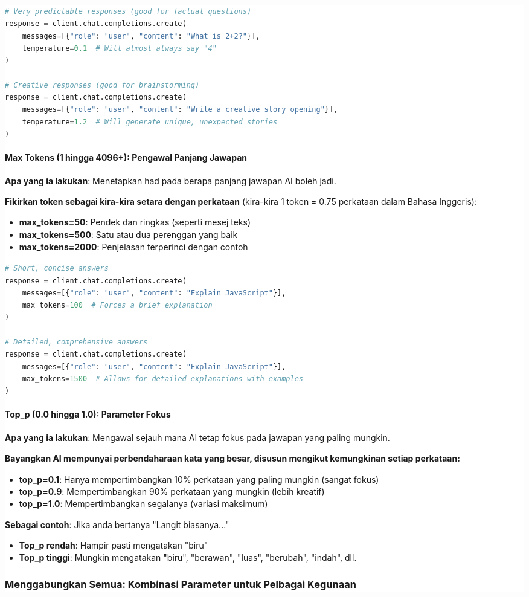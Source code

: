 ```python
# Very predictable responses (good for factual questions)
response = client.chat.completions.create(
    messages=[{"role": "user", "content": "What is 2+2?"}],
    temperature=0.1  # Will almost always say "4"
)

# Creative responses (good for brainstorming)
response = client.chat.completions.create(
    messages=[{"role": "user", "content": "Write a creative story opening"}],
    temperature=1.2  # Will generate unique, unexpected stories
)
```

#### Max Tokens (1 hingga 4096+): Pengawal Panjang Jawapan

**Apa yang ia lakukan**: Menetapkan had pada berapa panjang jawapan AI boleh jadi.

**Fikirkan token sebagai kira-kira setara dengan perkataan** (kira-kira 1 token = 0.75 perkataan dalam Bahasa Inggeris):
- **max_tokens=50**: Pendek dan ringkas (seperti mesej teks)
- **max_tokens=500**: Satu atau dua perenggan yang baik
- **max_tokens=2000**: Penjelasan terperinci dengan contoh

```python
# Short, concise answers
response = client.chat.completions.create(
    messages=[{"role": "user", "content": "Explain JavaScript"}],
    max_tokens=100  # Forces a brief explanation
)

# Detailed, comprehensive answers  
response = client.chat.completions.create(
    messages=[{"role": "user", "content": "Explain JavaScript"}],
    max_tokens=1500  # Allows for detailed explanations with examples
)
```

#### Top_p (0.0 hingga 1.0): Parameter Fokus

**Apa yang ia lakukan**: Mengawal sejauh mana AI tetap fokus pada jawapan yang paling mungkin.

**Bayangkan AI mempunyai perbendaharaan kata yang besar, disusun mengikut kemungkinan setiap perkataan:**
- **top_p=0.1**: Hanya mempertimbangkan 10% perkataan yang paling mungkin (sangat fokus)
- **top_p=0.9**: Mempertimbangkan 90% perkataan yang mungkin (lebih kreatif)
- **top_p=1.0**: Mempertimbangkan segalanya (variasi maksimum)

**Sebagai contoh**: Jika anda bertanya "Langit biasanya..."
- **Top_p rendah**: Hampir pasti mengatakan "biru"
- **Top_p tinggi**: Mungkin mengatakan "biru", "berawan", "luas", "berubah", "indah", dll.

### Menggabungkan Semua: Kombinasi Parameter untuk Pelbagai Kegunaan
